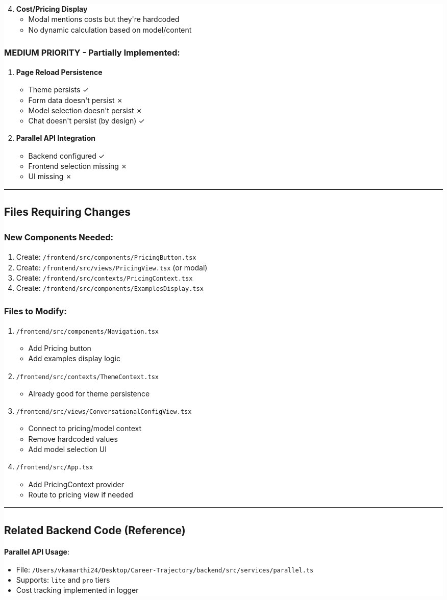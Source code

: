 4. **Cost/Pricing Display**
   - Modal mentions costs but they're hardcoded
   - No dynamic calculation based on model/content

### MEDIUM PRIORITY - Partially Implemented:
1. **Page Reload Persistence**
   - Theme persists ✓
   - Form data doesn't persist ✗
   - Model selection doesn't persist ✗
   - Chat doesn't persist (by design) ✓

2. **Parallel API Integration**
   - Backend configured ✓
   - Frontend selection missing ✗
   - UI missing ✗

---

## Files Requiring Changes

### New Components Needed:
1. Create: `/frontend/src/components/PricingButton.tsx`
2. Create: `/frontend/src/views/PricingView.tsx` (or modal)
3. Create: `/frontend/src/contexts/PricingContext.tsx`
4. Create: `/frontend/src/components/ExamplesDisplay.tsx`

### Files to Modify:
1. `/frontend/src/components/Navigation.tsx`
   - Add Pricing button
   - Add examples display logic

2. `/frontend/src/contexts/ThemeContext.tsx`
   - Already good for theme persistence

3. `/frontend/src/views/ConversationalConfigView.tsx`
   - Connect to pricing/model context
   - Remove hardcoded values
   - Add model selection UI

4. `/frontend/src/App.tsx`
   - Add PricingContext provider
   - Route to pricing view if needed

---

## Related Backend Code (Reference)

**Parallel API Usage**:
- File: `/Users/vkamarthi24/Desktop/Career-Trajectory/backend/src/services/parallel.ts`
- Supports: `lite` and `pro` tiers
- Cost tracking implemented in logger

